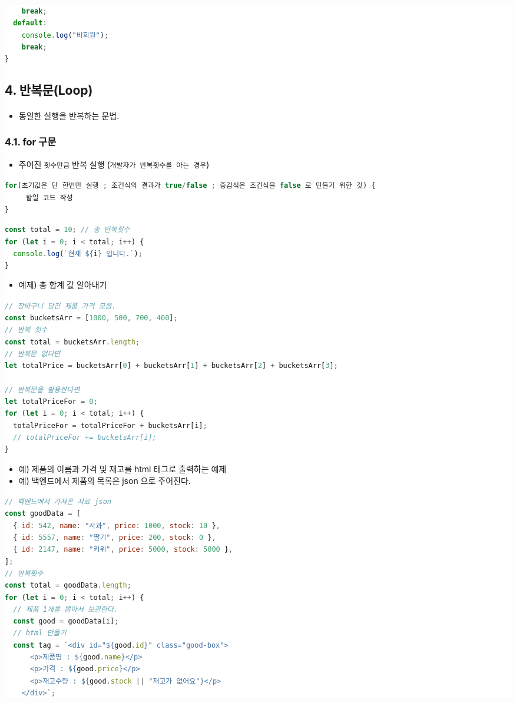 ```js
    break;
  default:
    console.log("비회원");
    break;
}
```

## 4. 반복문(Loop)

- 동일한 실행을 반복하는 문법.

### 4.1. for 구문

- 주어진 `횟수만큼` 반복 실행 (`개발자가 반복횟수를 아는 경우`)

```js
for(초기값은 단 한번만 실행 ; 조건식의 결과가 true/false ; 증감식은 조건식을 false 로 만들기 위한 것) {
     할일 코드 작성
}
```

```js
const total = 10; // 총 반복횟수
for (let i = 0; i < total; i++) {
  console.log(`현재 ${i} 입니다.`);
}
```

- 예제) 총 합계 값 알아내기

```js
// 장바구니 담긴 제품 가격 모음.
const bucketsArr = [1000, 500, 700, 400];
// 반복 횟수
const total = bucketsArr.length;
// 반복문 없다면
let totalPrice = bucketsArr[0] + bucketsArr[1] + bucketsArr[2] + bucketsArr[3];

// 반복문을 활용한다면
let totalPriceFor = 0;
for (let i = 0; i < total; i++) {
  totalPriceFor = totalPriceFor + bucketsArr[i];
  // totalPriceFor += bucketsArr[i];
}
```

- 예) 제품의 이름과 가격 및 재고를 html 태그로 출력하는 예제
- 예) 백엔드에서 제품의 목록은 json 으로 주어진다.

```js
// 백엔드에서 가져온 자료 json
const goodData = [
  { id: 542, name: "사과", price: 1000, stock: 10 },
  { id: 5557, name: "딸기", price: 200, stock: 0 },
  { id: 2147, name: "키위", price: 5000, stock: 5000 },
];
// 반복횟수
const total = goodData.length;
for (let i = 0; i < total; i++) {
  // 제품 1개를 뽑아서 보관한다.
  const good = goodData[i];
  // html 만들기
  const tag = `<div id="${good.id}" class="good-box">
      <p>제품명 : ${good.name}</p>
      <p>가격 : ${good.price}</p>
      <p>재고수량 : ${good.stock || "재고가 없어요"}</p>
    </div>`;
```